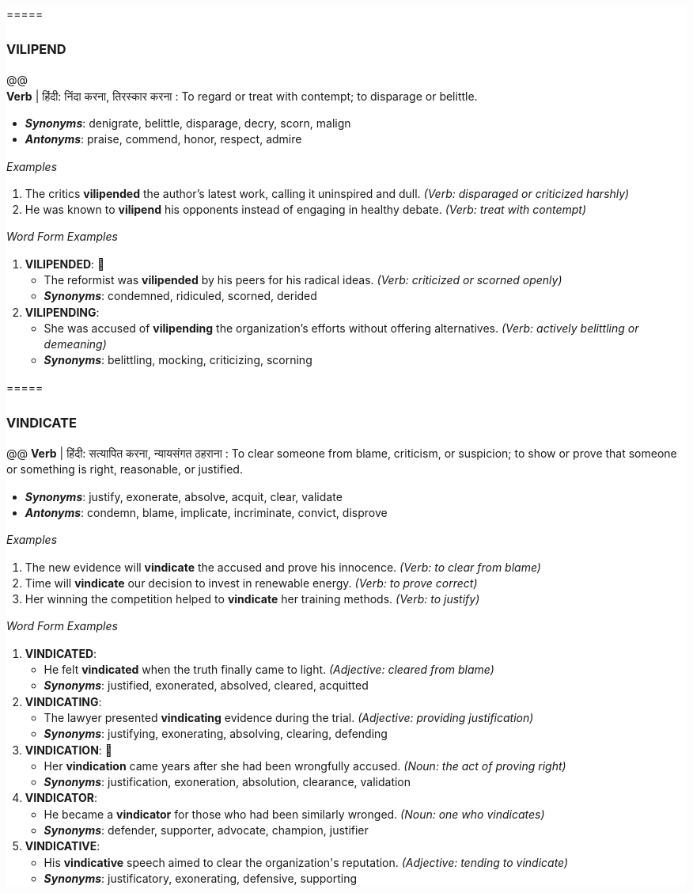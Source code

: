 =====

### VILIPEND 
@@  
**Verb** | हिंदी: निंदा करना, तिरस्कार करना : To regard or treat with contempt; to disparage or belittle.  
- ***Synonyms***: denigrate, belittle, disparage, decry, scorn, malign  
- ***Antonyms***: praise, commend, honor, respect, admire  

_Examples_  
1. The critics **vilipended** the author’s latest work, calling it uninspired and dull. *(Verb: disparaged or criticized harshly)*  
2. He was known to **vilipend** his opponents instead of engaging in healthy debate. *(Verb: treat with contempt)*  

_Word Form Examples_  
1. **VILIPENDED**: 🌟  
   - The reformist was **vilipended** by his peers for his radical ideas. *(Verb: criticized or scorned openly)*  
   - ***Synonyms***: condemned, ridiculed, scorned, derided  
2. **VILIPENDING**:  
   - She was accused of **vilipending** the organization’s efforts without offering alternatives. *(Verb: actively belittling or demeaning)*  
   - ***Synonyms***: belittling, mocking, criticizing, scorning  

=====  

### VINDICATE
@@
**Verb** | हिंदी: सत्यापित करना, न्यायसंगत ठहराना : To clear someone from blame, criticism, or suspicion; to show or prove that someone or something is right, reasonable, or justified.
- ***Synonyms***: justify, exonerate, absolve, acquit, clear, validate
- ***Antonyms***: condemn, blame, implicate, incriminate, convict, disprove

_Examples_
1. The new evidence will **vindicate** the accused and prove his innocence. *(Verb: to clear from blame)*
2. Time will **vindicate** our decision to invest in renewable energy. *(Verb: to prove correct)*
3. Her winning the competition helped to **vindicate** her training methods. *(Verb: to justify)*

_Word Form Examples_
1. **VINDICATED**:
   - He felt **vindicated** when the truth finally came to light. *(Adjective: cleared from blame)*
   - ***Synonyms***: justified, exonerated, absolved, cleared, acquitted
2. **VINDICATING**:
   - The lawyer presented **vindicating** evidence during the trial. *(Adjective: providing justification)*
   - ***Synonyms***: justifying, exonerating, absolving, clearing, defending
3. **VINDICATION**: 🌟
   - Her **vindication** came years after she had been wrongfully accused. *(Noun: the act of proving right)*
   - ***Synonyms***: justification, exoneration, absolution, clearance, validation
4. **VINDICATOR**:
   - He became a **vindicator** for those who had been similarly wronged. *(Noun: one who vindicates)*
   - ***Synonyms***: defender, supporter, advocate, champion, justifier
5. **VINDICATIVE**: 
   - His **vindicative** speech aimed to clear the organization's reputation. *(Adjective: tending to vindicate)*
   - ***Synonyms***: justificatory, exonerating, defensive, supporting
